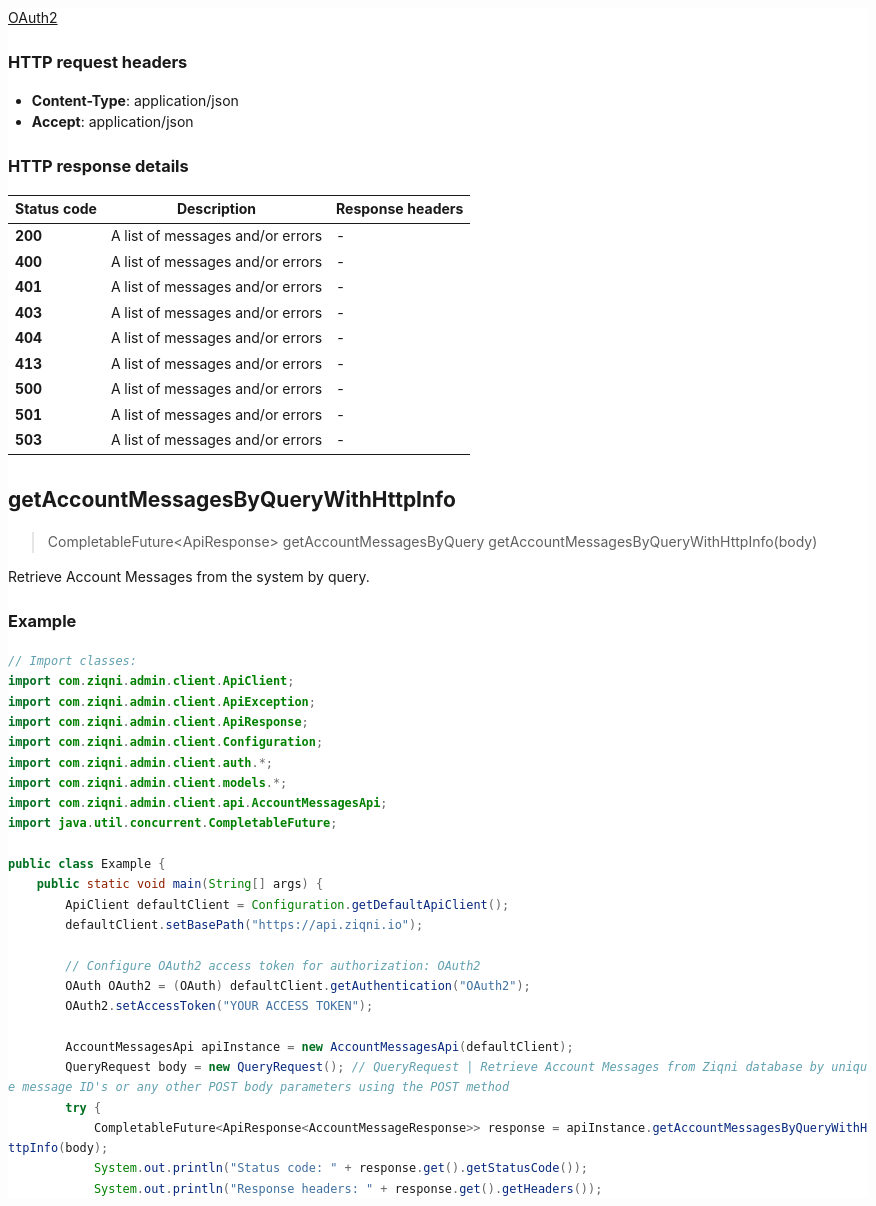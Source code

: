 [OAuth2](../README.md#OAuth2)

### HTTP request headers

- **Content-Type**: application/json
- **Accept**: application/json

### HTTP response details
| Status code | Description | Response headers |
|-------------|-------------|------------------|
| **200** | A list of messages and/or errors |  -  |
| **400** | A list of messages and/or errors |  -  |
| **401** | A list of messages and/or errors |  -  |
| **403** | A list of messages and/or errors |  -  |
| **404** | A list of messages and/or errors |  -  |
| **413** | A list of messages and/or errors |  -  |
| **500** | A list of messages and/or errors |  -  |
| **501** | A list of messages and/or errors |  -  |
| **503** | A list of messages and/or errors |  -  |

## getAccountMessagesByQueryWithHttpInfo

> CompletableFuture<ApiResponse<AccountMessageResponse>> getAccountMessagesByQuery getAccountMessagesByQueryWithHttpInfo(body)



Retrieve Account Messages from the system by query.

### Example

```java
// Import classes:
import com.ziqni.admin.client.ApiClient;
import com.ziqni.admin.client.ApiException;
import com.ziqni.admin.client.ApiResponse;
import com.ziqni.admin.client.Configuration;
import com.ziqni.admin.client.auth.*;
import com.ziqni.admin.client.models.*;
import com.ziqni.admin.client.api.AccountMessagesApi;
import java.util.concurrent.CompletableFuture;

public class Example {
    public static void main(String[] args) {
        ApiClient defaultClient = Configuration.getDefaultApiClient();
        defaultClient.setBasePath("https://api.ziqni.io");
        
        // Configure OAuth2 access token for authorization: OAuth2
        OAuth OAuth2 = (OAuth) defaultClient.getAuthentication("OAuth2");
        OAuth2.setAccessToken("YOUR ACCESS TOKEN");

        AccountMessagesApi apiInstance = new AccountMessagesApi(defaultClient);
        QueryRequest body = new QueryRequest(); // QueryRequest | Retrieve Account Messages from Ziqni database by unique message ID's or any other POST body parameters using the POST method
        try {
            CompletableFuture<ApiResponse<AccountMessageResponse>> response = apiInstance.getAccountMessagesByQueryWithHttpInfo(body);
            System.out.println("Status code: " + response.get().getStatusCode());
            System.out.println("Response headers: " + response.get().getHeaders());
```